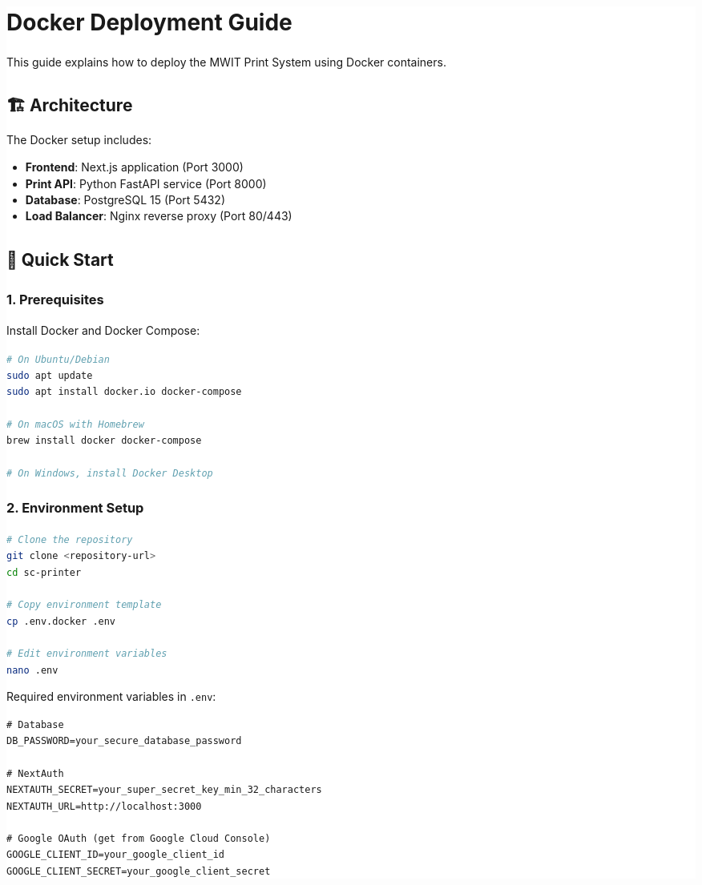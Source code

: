 # Docker Deployment Guide

This guide explains how to deploy the MWIT Print System using Docker containers.

## 🏗️ Architecture

The Docker setup includes:
- **Frontend**: Next.js application (Port 3000)
- **Print API**: Python FastAPI service (Port 8000) 
- **Database**: PostgreSQL 15 (Port 5432)
- **Load Balancer**: Nginx reverse proxy (Port 80/443)

## 🚀 Quick Start

### 1. Prerequisites

Install Docker and Docker Compose:
```bash
# On Ubuntu/Debian
sudo apt update
sudo apt install docker.io docker-compose

# On macOS with Homebrew
brew install docker docker-compose

# On Windows, install Docker Desktop
```

### 2. Environment Setup

```bash
# Clone the repository
git clone <repository-url>
cd sc-printer

# Copy environment template
cp .env.docker .env

# Edit environment variables
nano .env
```

Required environment variables in `.env`:
```env
# Database
DB_PASSWORD=your_secure_database_password

# NextAuth
NEXTAUTH_SECRET=your_super_secret_key_min_32_characters
NEXTAUTH_URL=http://localhost:3000

# Google OAuth (get from Google Cloud Console)
GOOGLE_CLIENT_ID=your_google_client_id
GOOGLE_CLIENT_SECRET=your_google_client_secret
```
